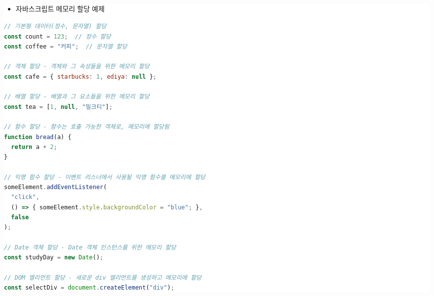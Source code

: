 - 자바스크립트 메모리 할당 예제

```js
// 기본형 데이터(정수, 문자열) 할당
const count = 123;  // 정수 할당
const coffee = "커피";  // 문자열 할당

// 객체 할당 - 객체와 그 속성들을 위한 메모리 할당
const cafe = { starbucks: 1, ediya: null };

// 배열 할당 - 배열과 그 요소들을 위한 메모리 할당
const tea = [1, null, "밀크티"];

// 함수 할당 - 함수는 호출 가능한 객체로, 메모리에 할당됨
function bread(a) {
  return a + 2;
}

// 익명 함수 할당 - 이벤트 리스너에서 사용될 익명 함수를 메모리에 할당
someElement.addEventListener(
  "click",
  () => { someElement.style.backgroundColor = "blue"; },
  false
);

// Date 객체 할당 - Date 객체 인스턴스를 위한 메모리 할당
const studyDay = new Date();

// DOM 엘리먼트 할당 - 새로운 div 엘리먼트를 생성하고 메모리에 할당
const selectDiv = document.createElement("div");

```